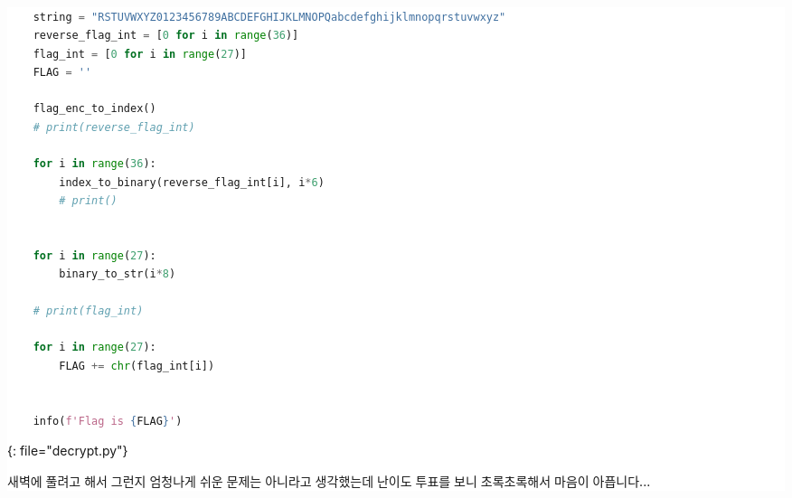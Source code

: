 ```python
    string = "RSTUVWXYZ0123456789ABCDEFGHIJKLMNOPQabcdefghijklmnopqrstuvwxyz"
    reverse_flag_int = [0 for i in range(36)]
    flag_int = [0 for i in range(27)]
    FLAG = ''

    flag_enc_to_index()
    # print(reverse_flag_int)

    for i in range(36):
        index_to_binary(reverse_flag_int[i], i*6)
        # print()
    

    for i in range(27):
        binary_to_str(i*8)
    
    # print(flag_int)
    
    for i in range(27):
        FLAG += chr(flag_int[i])
    
    
    info(f'Flag is {FLAG}')
```
{: file="decrypt.py"}
<br/>

새벽에 풀려고 해서 그런지 엄청나게 쉬운 문제는 아니라고 생각했는데 난이도 투표를 보니 초록초록해서 마음이 아픕니다...  


